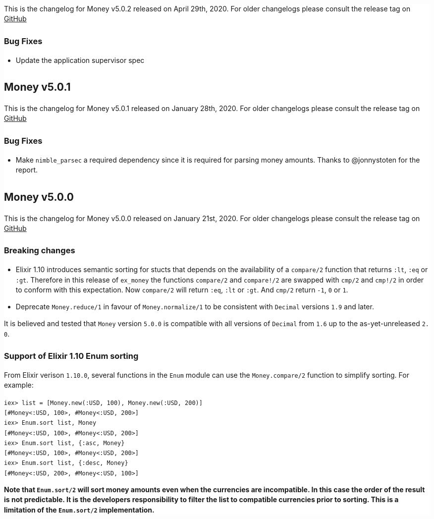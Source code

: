 This is the changelog for Money v5.0.2 released on April 29th, 2020.  For older changelogs please consult the release tag on [GitHub](https://github.com/kipcole9/money/tags)

### Bug Fixes

* Update the application supervisor spec

## Money v5.0.1

This is the changelog for Money v5.0.1 released on January 28th, 2020.  For older changelogs please consult the release tag on [GitHub](https://github.com/kipcole9/money/tags)

### Bug Fixes

* Make `nimble_parsec` a required dependency since it is required for parsing money amounts. Thanks to @jonnystoten for the report.

## Money v5.0.0

This is the changelog for Money v5.0.0 released on January 21st, 2020.  For older changelogs please consult the release tag on [GitHub](https://github.com/kipcole9/money/tags)

### Breaking changes

* Elixir 1.10 introduces semantic sorting for stucts that depends on the availability of a `compare/2` function that returns `:lt`, `:eq` or `:gt`.  Therefore in this release of `ex_money` the functions `compare/2` and `compare!/2` are swapped with `cmp/2` and `cmp!/2` in order to conform with this expectation. Now `compare/2` will return `:eq`, `:lt` or `:gt`. And `cmp/2` return `-1`, `0` or `1`.

* Deprecate `Money.reduce/1` in favour of `Money.normalize/1` to be consistent with `Decimal` versions `1.9` and later.

It is believed and tested that `Money` version `5.0.0` is compatible with all versions of `Decimal` from `1.6` up to the as-yet-unreleased `2.0`.

### Support of Elixir 1.10 Enum sorting

From Elixir verison `1.10.0`, several functions in the `Enum` module can use the `Money.compare/2` function to simplify sorting. For example:

```
iex> list = [Money.new(:USD, 100), Money.new(:USD, 200)]
[#Money<:USD, 100>, #Money<:USD, 200>]
iex> Enum.sort list, Money
[#Money<:USD, 100>, #Money<:USD, 200>]
iex> Enum.sort list, {:asc, Money}
[#Money<:USD, 100>, #Money<:USD, 200>]
iex> Enum.sort list, {:desc, Money}
[#Money<:USD, 200>, #Money<:USD, 100>]
```
**Note that `Enum.sort/2` will sort money amounts even when the currencies are incompatible. In this case the order of the result is not predictable. It is the developers responsibility to filter the list to compatible currencies prior to sorting. This is a limitation of the `Enum.sort/2` implementation.**
